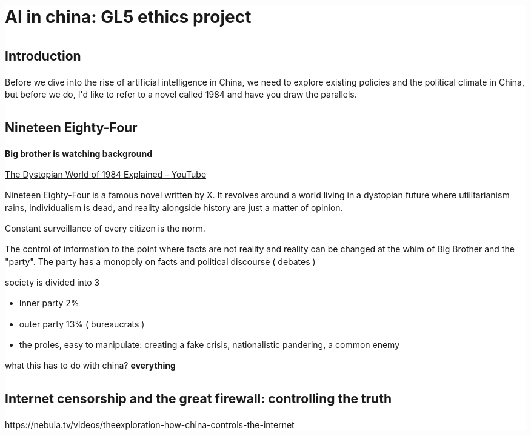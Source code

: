 # AI in china: GL5 ethics project

## Introduction

Before we dive into the rise of artificial intelligence in China, we need to explore existing policies and the political climate in China, but before we do, I'd like to refer to a novel called 1984 and have you draw the parallels.

## Nineteen Eighty-Four

**Big brother is watching background**

[The Dystopian World of 1984 Explained - YouTube](https://www.youtube.com/watch?v=GQxOKXEff4I)

Nineteen Eighty-Four is a famous novel written by X. It revolves around a world living in a dystopian future where utilitarianism rains, individualism is dead, and reality alongside history are just a matter of opinion.

Constant surveillance of every citizen is the norm.

The control of information to the point where facts are not reality and reality can be changed at the whim of Big Brother and the "party".
The party has a monopoly on facts and political discourse ( debates )

society is divided into 3

- Inner party 2%

- outer party 13% ( bureaucrats )

- the proles, easy to manipulate: creating a fake crisis, nationalistic pandering, a common enemy

what this has to do with china? **everything**

## Internet censorship and the great firewall: controlling the truth

<https://nebula.tv/videos/theexploration-how-china-controls-the-internet>

